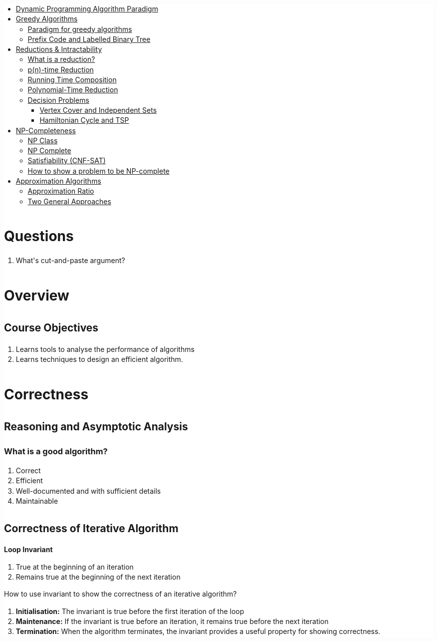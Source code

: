   - [Dynamic Programming Algorithm Paradigm](#dynamic-programming-algorithm-paradigm)
- [Greedy Algorithms](#greedy-algorithms)
  - [Paradigm for greedy algorithms](#paradigm-for-greedy-algorithms)
  - [Prefix Code and Labelled Binary Tree](#prefix-code-and-labelled-binary-tree)
- [Reductions & Intractability](#reductions--intractability)
  - [What is a reduction?](#what-is-a-reduction)
  - [p(n)-time Reduction](#pn-time-reduction)
  - [Running Time Composition](#running-time-composition)
  - [Polynomial-Time Reduction](#polynomial-time-reduction)
  - [Decision Problems](#decision-problems)
    - [Vertex Cover and Independent Sets](#vertex-cover-and-independent-sets)
    - [Hamiltonian Cycle and TSP](#hamiltonian-cycle-and-tsp)
- [NP-Completeness](#np-completeness)
  - [NP Class](#np-class)
  - [NP Complete](#np-complete)
  - [Satisfiability (CNF-SAT)](#satisfiability-cnf-sat)
  - [How to show a problem to be NP-complete](#how-to-show-a-problem-to-be-np-complete)
- [Approximation Algorithms](#approximation-algorithms)
  - [Approximation Ratio](#approximation-ratio)
  - [Two General Approaches](#two-general-approaches)

# Questions
1. What's cut-and-paste argument?

# Overview
## Course Objectives
1. Learns tools to analyse the performance of algorithms
2. Learns techniques to design an efficient algorithm.

# Correctness
## Reasoning and Asymptotic Analysis
### What is a good algorithm?
1. Correct
2. Efficient
3. Well-documented and with sufficient details
4. Maintainable

## Correctness of Iterative Algorithm

**Loop Invariant**
1. True at the beginning of an iteration
2. Remains true at the beginning of the next iteration

How to use invariant to show the correctness of an iterative algorithm? 
1. **Initialisation:** The invariant is true before the first iteration of the loop
2. **Maintenance:** If the invariant is true before an iteration, it remains true before the next iteration
3. **Termination:** When the algorithm terminates, the invariant provides a useful property for showing correctness.
